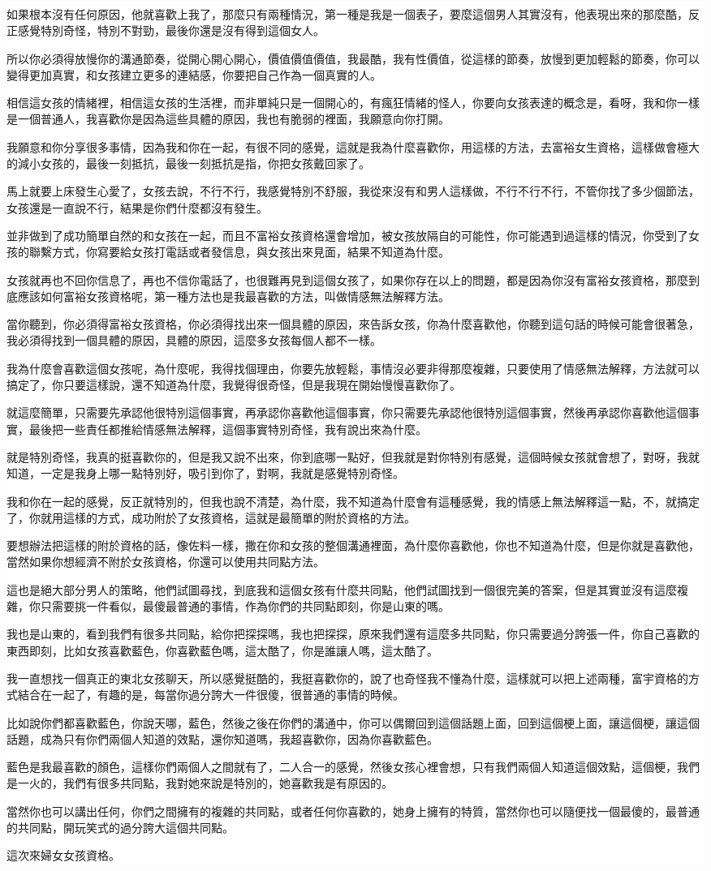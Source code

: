 如果根本沒有任何原因，他就喜歡上我了，那麼只有兩種情況，第一種是我是一個表子，要麼這個男人其實沒有，他表現出來的那麼酷，反正感覺特別奇怪，特別不對勁，最後你還是沒有得到這個女人。

所以你必須得放慢你的溝通節奏，從開心開心開心，價值價值價值，我最酷，我有性價值，從這樣的節奏，放慢到更加輕鬆的節奏，你可以變得更加真實，和女孩建立更多的連結感，你要把自己作為一個真實的人。

相信這女孩的情緒裡，相信這女孩的生活裡，而非單純只是一個開心的，有瘋狂情緒的怪人，你要向女孩表達的概念是，看呀，我和你一樣是一個普通人，我喜歡你是因為這些具體的原因，我也有脆弱的裡面，我願意向你打開。

我願意和你分享很多事情，因為我和你在一起，有很不同的感覺，這就是我為什麼喜歡你，用這樣的方法，去富裕女生資格，這樣做會極大的減小女孩的，最後一刻抵抗，最後一刻抵抗是指，你把女孩戴回家了。

馬上就要上床發生心愛了，女孩去說，不行不行，我感覺特別不舒服，我從來沒有和男人這樣做，不行不行不行，不管你找了多少個節法，女孩還是一直說不行，結果是你們什麼都沒有發生。

並非做到了成功簡單自然的和女孩在一起，而且不富裕女孩資格還會增加，被女孩放隔自的可能性，你可能遇到過這樣的情況，你受到了女孩的聯繫方式，你寫要給女孩打電話或者發信息，與女孩出來見面，結果不知道為什麼。

女孩就再也不回你信息了，再也不信你電話了，也很難再見到這個女孩了，如果你存在以上的問題，都是因為你沒有富裕女孩資格，那麼到底應該如何富裕女孩資格呢，第一種方法也是我最喜歡的方法，叫做情感無法解釋方法。

當你聽到，你必須得富裕女孩資格，你必須得找出來一個具體的原因，來告訴女孩，你為什麼喜歡他，你聽到這句話的時候可能會很著急，我必須得找到一個具體的原因，具體的原因，這麼多女孩每個人都不一樣。

我為什麼會喜歡這個女孩呢，為什麼呢，我得找個理由，你要先放輕鬆，事情沒必要非得那麼複雜，只要使用了情感無法解釋，方法就可以搞定了，你只要這樣說，還不知道為什麼，我覺得很奇怪，但是我現在開始慢慢喜歡你了。

就這麼簡單，只需要先承認他很特別這個事實，再承認你喜歡他這個事實，你只需要先承認他很特別這個事實，然後再承認你喜歡他這個事實，最後把一些責任都推給情感無法解釋，這個事實特別奇怪，我有說出來為什麼。

就是特別奇怪，我真的挺喜歡你的，但是我又說不出來，你到底哪一點好，但我就是對你特別有感覺，這個時候女孩就會想了，對呀，我就知道，一定是我身上哪一點特別好，吸引到你了，對啊，我就是感覺特別奇怪。

我和你在一起的感覺，反正就特別的，但我也說不清楚，為什麼，我不知道為什麼會有這種感覺，我的情感上無法解釋這一點，不，就搞定了，你就用這樣的方式，成功附於了女孩資格，這就是最簡單的附於資格的方法。

要想辦法把這樣的附於資格的話，像佐料一樣，撒在你和女孩的整個溝通裡面，為什麼你喜歡他，你也不知道為什麼，但是你就是喜歡他，當然如果你想經濟不附於女孩資格，你還可以使用共同點方法。

這也是絕大部分男人的策略，他們試圖尋找，到底我和這個女孩有什麼共同點，他們試圖找到一個很完美的答案，但是其實並沒有這麼複雜，你只需要挑一件看似，最傻最普通的事情，作為你們的共同點即刻，你是山東的嗎。

我也是山東的，看到我們有很多共同點，給你把探探嗎，我也把探探，原來我們還有這麼多共同點，你只需要過分誇張一件，你自己喜歡的東西即刻，比如女孩喜歡藍色，你喜歡藍色嗎，這太酷了，你是誰讓人嗎，這太酷了。

我一直想找一個真正的東北女孩聊天，所以感覺挺酷的，我挺喜歡你的，說了也奇怪我不懂為什麼，這樣就可以把上述兩種，富宇資格的方式結合在一起了，有趣的是，每當你過分誇大一件很傻，很普通的事情的時候。

比如說你們都喜歡藍色，你說天哪，藍色，然後之後在你們的溝通中，你可以偶爾回到這個話題上面，回到這個梗上面，讓這個梗，讓這個話題，成為只有你們兩個人知道的效點，還你知道嗎，我超喜歡你，因為你喜歡藍色。

藍色是我最喜歡的顏色，這樣你們兩個人之間就有了，二人合一的感覺，然後女孩心裡會想，只有我們兩個人知道這個效點，這個梗，我們是一火的，我們有很多共同點，我對她來說是特別的，她喜歡我是有原因的。

當然你也可以講出任何，你們之間擁有的複雜的共同點，或者任何你喜歡的，她身上擁有的特質，當然你也可以隨便找一個最傻的，最普通的共同點，開玩笑式的過分誇大這個共同點。

這次來婦女女孩資格。